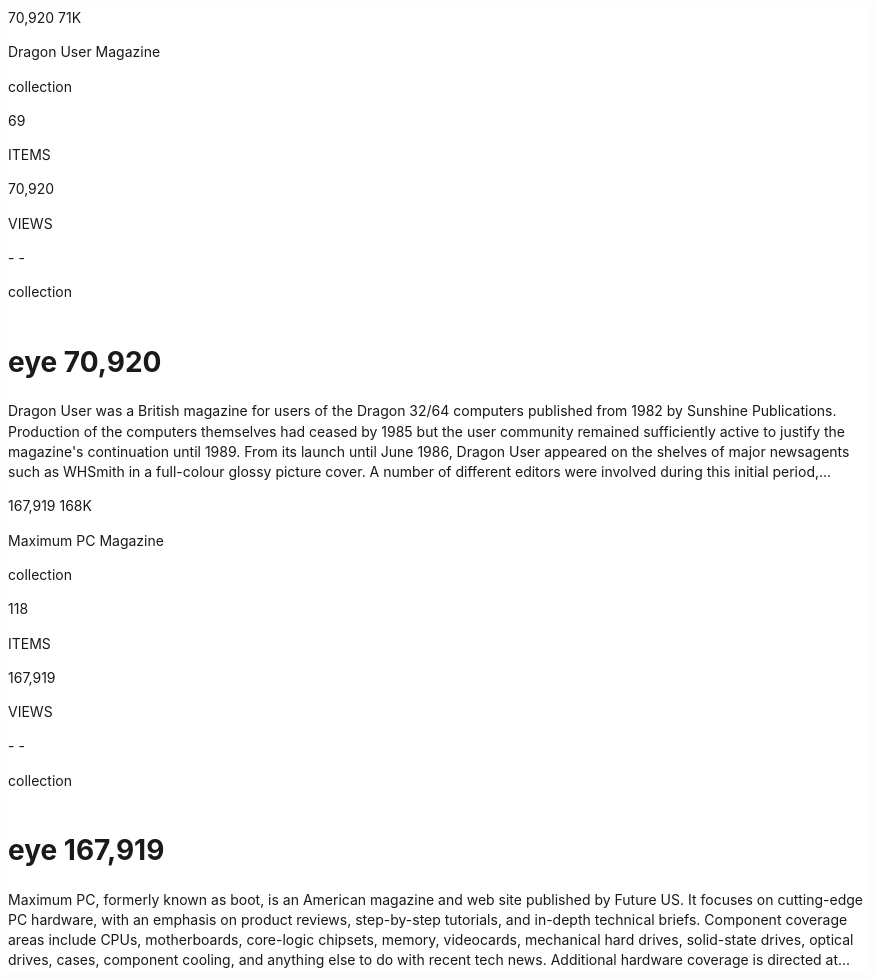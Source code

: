 70,920 71K

[](/details/dragon-user-magazine)

Dragon User Magazine

<span class="sr-only">collection</span>

69

ITEMS

70,920

VIEWS

\- -

<span class="iconochive-collection" aria-hidden="true"></span><span class="sr-only">collection</span>

<span class="iconochive-eye" aria-hidden="true"></span><span class="sr-only">eye</span> 70,920
==============================================================================================

Dragon User was a British magazine for users of the Dragon 32/64 computers published from 1982 by Sunshine Publications. Production of the computers themselves had ceased by 1985 but the user community remained sufficiently active to justify the magazine's continuation until 1989. From its launch until June 1986, Dragon User appeared on the shelves of major newsagents such as WHSmith in a full-colour glossy picture cover. A number of different editors were involved during this initial period,...  

167,919 168K

[](/details/maximumpc)

Maximum PC Magazine

<span class="sr-only">collection</span>

118

ITEMS

167,919

VIEWS

\- -

<span class="iconochive-collection" aria-hidden="true"></span><span class="sr-only">collection</span>

<span class="iconochive-eye" aria-hidden="true"></span><span class="sr-only">eye</span> 167,919
===============================================================================================

Maximum PC, formerly known as boot, is an American magazine and web site published by Future US. It focuses on cutting-edge PC hardware, with an emphasis on product reviews, step-by-step tutorials, and in-depth technical briefs. Component coverage areas include CPUs, motherboards, core-logic chipsets, memory, videocards, mechanical hard drives, solid-state drives, optical drives, cases, component cooling, and anything else to do with recent tech news. Additional hardware coverage is directed at...  
